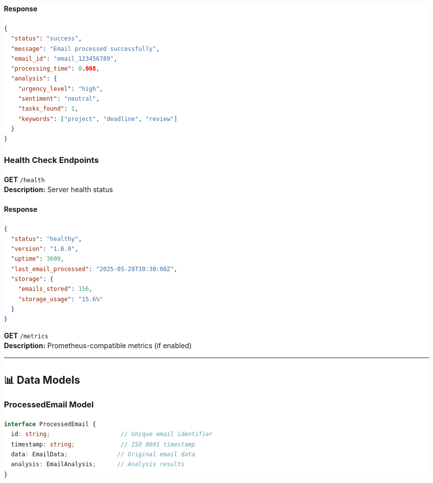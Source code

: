 #### Response

```json
{
  "status": "success",
  "message": "Email processed successfully",
  "email_id": "email_123456789",
  "processing_time": 0.008,
  "analysis": {
    "urgency_level": "high",
    "sentiment": "neutral",
    "tasks_found": 1,
    "keywords": ["project", "deadline", "review"]
  }
}
```

### Health Check Endpoints

**GET** `/health`  
**Description:** Server health status

#### Response

```json
{
  "status": "healthy",
  "version": "1.0.0",
  "uptime": 3600,
  "last_email_processed": "2025-05-28T10:30:00Z",
  "storage": {
    "emails_stored": 156,
    "storage_usage": "15.6%"
  }
}
```

**GET** `/metrics`  
**Description:** Prometheus-compatible metrics (if enabled)

---

## 📊 Data Models

### ProcessedEmail Model

```typescript
interface ProcessedEmail {
  id: string;                    // Unique email identifier
  timestamp: string;             // ISO 8601 timestamp
  data: EmailData;              // Original email data
  analysis: EmailAnalysis;      // Analysis results
}
```
